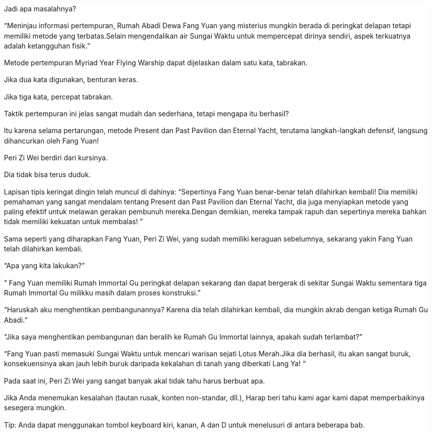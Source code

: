 Jadi apa masalahnya?

“Meninjau informasi pertempuran, Rumah Abadi Dewa Fang Yuan yang misterius mungkin berada di peringkat delapan tetapi memiliki metode yang terbatas.Selain mengendalikan air Sungai Waktu untuk mempercepat dirinya sendiri, aspek terkuatnya adalah ketangguhan fisik.”

Metode pertempuran Myriad Year Flying Warship dapat dijelaskan dalam satu kata, tabrakan.

Jika dua kata digunakan, benturan keras.

Jika tiga kata, percepat tabrakan.

Taktik pertempuran ini jelas sangat mudah dan sederhana, tetapi mengapa itu berhasil?

Itu karena selama pertarungan, metode Present dan Past Pavilion dan Eternal Yacht, terutama langkah-langkah defensif, langsung dihancurkan oleh Fang Yuan!

Peri Zi Wei berdiri dari kursinya.

Dia tidak bisa terus duduk.

Lapisan tipis keringat dingin telah muncul di dahinya: “Sepertinya Fang Yuan benar-benar telah dilahirkan kembali! Dia memiliki pemahaman yang sangat mendalam tentang Present dan Past Pavilion dan Eternal Yacht, dia juga menyiapkan metode yang paling efektif untuk melawan gerakan pembunuh mereka.Dengan demikian, mereka tampak rapuh dan sepertinya mereka bahkan tidak memiliki kekuatan untuk membalas! ”

Sama seperti yang diharapkan Fang Yuan, Peri Zi Wei, yang sudah memiliki keraguan sebelumnya, sekarang yakin Fang Yuan telah dilahirkan kembali.

“Apa yang kita lakukan?”

” Fang Yuan memiliki Rumah Immortal Gu peringkat delapan sekarang dan dapat bergerak di sekitar Sungai Waktu sementara tiga Rumah Immortal Gu milikku masih dalam proses konstruksi.”

“Haruskah aku menghentikan pembangunannya? Karena dia telah dilahirkan kembali, dia mungkin akrab dengan ketiga Rumah Gu Abadi.”

“Jika saya menghentikan pembangunan dan beralih ke Rumah Gu Immortal lainnya, apakah sudah terlambat?”

“Fang Yuan pasti memasuki Sungai Waktu untuk mencari warisan sejati Lotus Merah.Jika dia berhasil, itu akan sangat buruk, konsekuensinya akan jauh lebih buruk daripada kekalahan di tanah yang diberkati Lang Ya! “

Pada saat ini, Peri Zi Wei yang sangat banyak akal tidak tahu harus berbuat apa.

Jika Anda menemukan kesalahan (tautan rusak, konten non-standar, dll.), Harap beri tahu kami agar kami dapat memperbaikinya sesegera mungkin.

Tip: Anda dapat menggunakan tombol keyboard kiri, kanan, A dan D untuk menelusuri di antara beberapa bab.